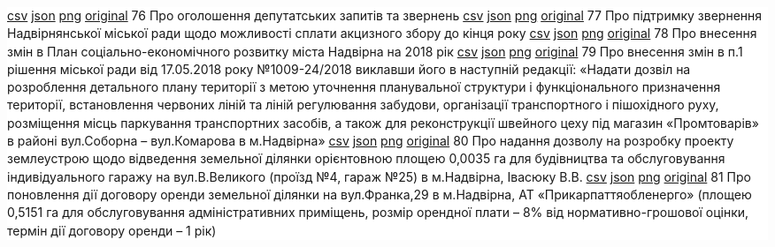 <td align=center><a href="csv/7_27_75.csv">csv</a></td>
<td align=center><a href="json/7_27_75.json">json</a></td>
<td align=center><a href="png/7_27_75.png">png</a></td>
<td align=center><a href='http://nadvirnamr.gov.ua/wp-content/uploads/2018/10/27_%D0%BF%D0%B8%D1%82%D0%B0%D0%BD%D0%BD%D1%8F-61-75-80-82.jpg'>original</a></td>
</tr>
<tr>
<td>76</td>
<td>Про оголошення депутатських запитів та звернень</td>
<td align=center><a href="csv/7_27_76.csv">csv</a></td>
<td align=center><a href="json/7_27_76.json">json</a></td>
<td align=center><a href="png/7_27_76.png">png</a></td>
<td align=center><a href='http://nadvirnamr.gov.ua/wp-content/uploads/2018/10/27_%D0%BF%D0%B8%D1%82%D0%B0%D0%BD%D0%BD%D1%8F-76.jpg'>original</a></td>
</tr>
<tr>
<td>77</td>
<td>Про підтримку звернення Надвірнянської міської ради щодо можливості сплати акцизного збору до кінця року</td>
<td align=center><a href="csv/7_27_77.csv">csv</a></td>
<td align=center><a href="json/7_27_77.json">json</a></td>
<td align=center><a href="png/7_27_77.png">png</a></td>
<td align=center><a href='http://nadvirnamr.gov.ua/wp-content/uploads/2018/10/27_%D0%BF%D0%B8%D1%82%D0%B0%D0%BD%D0%BD%D1%8F-1-77.jpg'>original</a></td>
</tr>
<tr>
<td>78</td>
<td>Про внесення змін в План соціально-економічного розвитку міста Надвірна на 2018 рік</td>
<td align=center><a href="csv/7_27_78.csv">csv</a></td>
<td align=center><a href="json/7_27_78.json">json</a></td>
<td align=center><a href="png/7_27_78.png">png</a></td>
<td align=center><a href='http://nadvirnamr.gov.ua/wp-content/uploads/2018/10/27_%D0%BF%D0%B8%D1%82%D0%B0%D0%BD%D0%BD%D1%8F-2-3-78.jpg'>original</a></td>
</tr>
<tr>
<td>79</td>
<td>Про внесення змін в п.1 рішення міської ради від 17.05.2018 року №1009-24/2018 виклавши його в наступній редакції: «Надати дозвіл на розроблення детального плану території з метою уточнення планувальної структури і функціонального призначення території, встановлення червоних ліній та ліній регулювання забудови, організації транспортного і пішохідного руху, розміщення місць паркування транспортних засобів, а також для реконструкції швейного цеху під магазин «Промтоварів» в районі вул.Соборна – вул.Комарова в м.Надвірна»</td>
<td align=center><a href="csv/7_27_79.csv">csv</a></td>
<td align=center><a href="json/7_27_79.json">json</a></td>
<td align=center><a href="png/7_27_79.png">png</a></td>
<td align=center><a href='http://nadvirnamr.gov.ua/wp-content/uploads/2018/10/27_%D0%BF%D0%B8%D1%82%D0%B0%D0%BD%D0%BD%D1%8F-25-32-79.jpg'>original</a></td>
</tr>
<tr>
<td>80</td>
<td>Про надання дозволу на розробку проекту землеустрою щодо відведення земельної ділянки орієнтовною площею 0,0035 га для будівництва та обслуговування індивідуального гаражу на вул.В.Великого (проїзд №4, гараж №25) в м.Надвірна, Івасюку В.В.</td>
<td align=center><a href="csv/7_27_80.csv">csv</a></td>
<td align=center><a href="json/7_27_80.json">json</a></td>
<td align=center><a href="png/7_27_80.png">png</a></td>
<td align=center><a href='http://nadvirnamr.gov.ua/wp-content/uploads/2018/10/27_%D0%BF%D0%B8%D1%82%D0%B0%D0%BD%D0%BD%D1%8F-61-75-80-82.jpg'>original</a></td>
</tr>
<tr>
<td>81</td>
<td>Про поновлення дії договору оренди земельної ділянки на вул.Франка,29 в м.Надвірна, АТ «Прикарпаттяобленерго» (площею 0,5151 га для обслуговування адміністративних приміщень, розмір орендної плати – 8% від нормативно-грошової оцінки, термін дії договору оренди – 1 рік)</td>